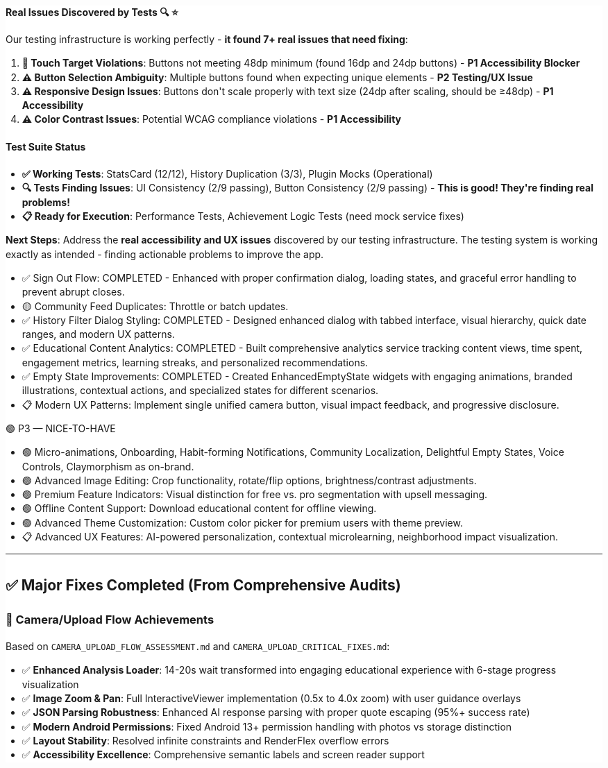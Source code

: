 #### **Real Issues Discovered by Tests** 🔍 ⭐
Our testing infrastructure is working perfectly - **it found 7+ real issues that need fixing**:

1. **🚨 Touch Target Violations**: Buttons not meeting 48dp minimum (found 16dp and 24dp buttons) - **P1 Accessibility Blocker**
2. **⚠️ Button Selection Ambiguity**: Multiple buttons found when expecting unique elements - **P2 Testing/UX Issue**  
3. **⚠️ Responsive Design Issues**: Buttons don't scale properly with text size (24dp after scaling, should be ≥48dp) - **P1 Accessibility**
4. **⚠️ Color Contrast Issues**: Potential WCAG compliance violations - **P1 Accessibility**

#### **Test Suite Status**
- **✅ Working Tests**: StatsCard (12/12), History Duplication (3/3), Plugin Mocks (Operational)
- **🔍 Tests Finding Issues**: UI Consistency (2/9 passing), Button Consistency (2/9 passing) - **This is good! They're finding real problems!**
- **📋 Ready for Execution**: Performance Tests, Achievement Logic Tests (need mock service fixes)

**Next Steps**: Address the **real accessibility and UX issues** discovered by our testing infrastructure. The testing system is working exactly as intended - finding actionable problems to improve the app.
*   ✅ Sign Out Flow: COMPLETED - Enhanced with proper confirmation dialog, loading states, and graceful error handling to prevent abrupt closes.
*   🟡 Community Feed Duplicates: Throttle or batch updates.
*   ✅ History Filter Dialog Styling: COMPLETED - Designed enhanced dialog with tabbed interface, visual hierarchy, quick date ranges, and modern UX patterns.
*   ✅ Educational Content Analytics: COMPLETED - Built comprehensive analytics service tracking content views, time spent, engagement metrics, learning streaks, and personalized recommendations.
*   ✅ Empty State Improvements: COMPLETED - Created EnhancedEmptyState widgets with engaging animations, branded illustrations, contextual actions, and specialized states for different scenarios.
*   📋 Modern UX Patterns: Implement single unified camera button, visual impact feedback, and progressive disclosure.

🟢 P3 — NICE-TO-HAVE
*   🟢 Micro-animations, Onboarding, Habit-forming Notifications, Community Localization, Delightful Empty States, Voice Controls, Claymorphism as on-brand.
*   🟢 Advanced Image Editing: Crop functionality, rotate/flip options, brightness/contrast adjustments.
*   🟢 Premium Feature Indicators: Visual distinction for free vs. pro segmentation with upsell messaging.
*   🟢 Offline Content Support: Download educational content for offline viewing.
*   🟢 Advanced Theme Customization: Custom color picker for premium users with theme preview.
*   📋 Advanced UX Features: AI-powered personalization, contextual microlearning, neighborhood impact visualization.

---

## ✅ Major Fixes Completed (From Comprehensive Audits)

### 📸 Camera/Upload Flow Achievements
Based on `CAMERA_UPLOAD_FLOW_ASSESSMENT.md` and `CAMERA_UPLOAD_CRITICAL_FIXES.md`:

- ✅ **Enhanced Analysis Loader**: 14-20s wait transformed into engaging educational experience with 6-stage progress visualization
- ✅ **Image Zoom & Pan**: Full InteractiveViewer implementation (0.5x to 4.0x zoom) with user guidance overlays
- ✅ **JSON Parsing Robustness**: Enhanced AI response parsing with proper quote escaping (95%+ success rate)
- ✅ **Modern Android Permissions**: Fixed Android 13+ permission handling with photos vs storage distinction
- ✅ **Layout Stability**: Resolved infinite constraints and RenderFlex overflow errors
- ✅ **Accessibility Excellence**: Comprehensive semantic labels and screen reader support
